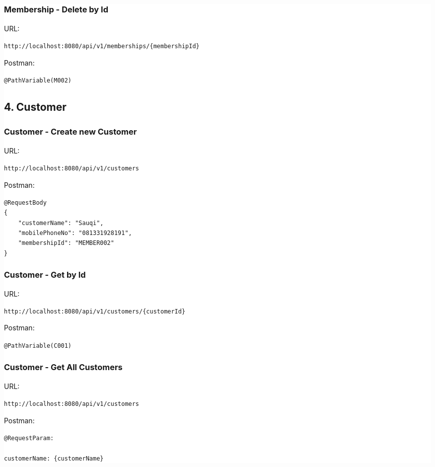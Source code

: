 ### Membership - Delete by Id
URL:
```
http://localhost:8080/api/v1/memberships/{membershipId}
```

Postman:
```
@PathVariable(M002)
```


## 4. Customer

### Customer - Create new Customer
URL:
```
http://localhost:8080/api/v1/customers
```

Postman:

```
@RequestBody
{
    "customerName": "Sauqi",
    "mobilePhoneNo": "081331928191",
    "membershipId": "MEMBER002"
}

```

### Customer - Get by Id
URL:
```
http://localhost:8080/api/v1/customers/{customerId}
```

Postman:

```
@PathVariable(C001)

```

### Customer - Get All Customers
URL:
```
http://localhost:8080/api/v1/customers
```

Postman:
``` 
@RequestParam:

customerName: {customerName}
```
